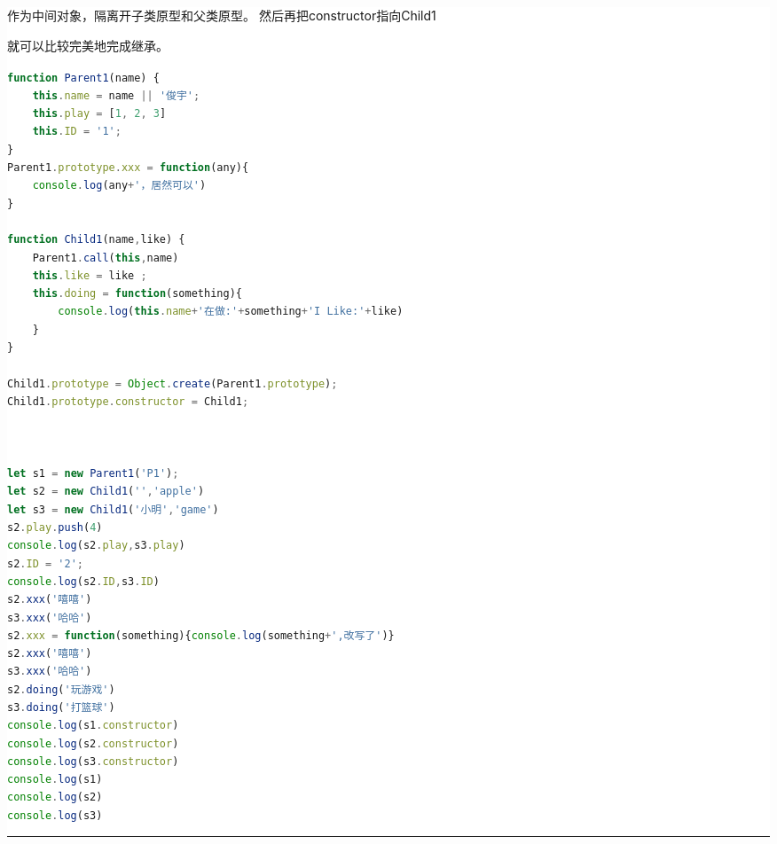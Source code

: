 作为中间对象，隔离开子类原型和父类原型。
然后再把constructor指向Child1

就可以比较完美地完成继承。

```js
function Parent1(name) {
    this.name = name || '俊宇';
    this.play = [1, 2, 3]
    this.ID = '1';
}
Parent1.prototype.xxx = function(any){
    console.log(any+'，居然可以')
}

function Child1(name,like) {
    Parent1.call(this,name)
    this.like = like ;
    this.doing = function(something){
        console.log(this.name+'在做:'+something+'I Like:'+like)
    }
}

Child1.prototype = Object.create(Parent1.prototype);
Child1.prototype.constructor = Child1;



let s1 = new Parent1('P1');
let s2 = new Child1('','apple')
let s3 = new Child1('小明','game')
s2.play.push(4)
console.log(s2.play,s3.play)
s2.ID = '2';
console.log(s2.ID,s3.ID)
s2.xxx('嘻嘻')
s3.xxx('哈哈')
s2.xxx = function(something){console.log(something+',改写了')}
s2.xxx('嘻嘻')
s3.xxx('哈哈')
s2.doing('玩游戏')
s3.doing('打篮球')
console.log(s1.constructor)
console.log(s2.constructor)
console.log(s3.constructor)
console.log(s1)
console.log(s2)
console.log(s3)

```

------------

